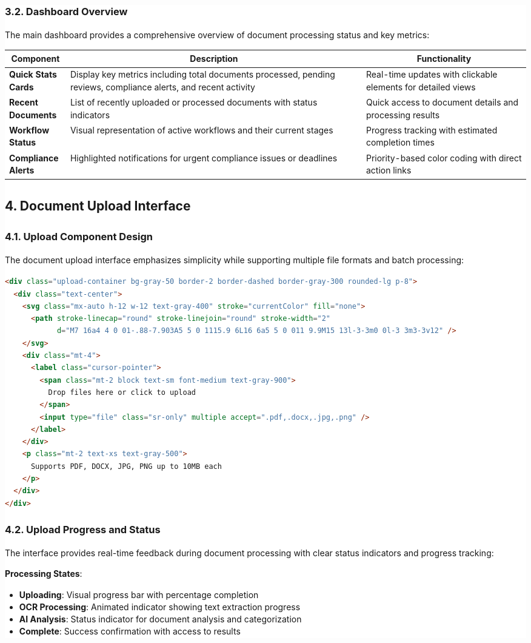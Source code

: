 ### 3.2. Dashboard Overview

The main dashboard provides a comprehensive overview of document processing status and key metrics:

| Component | Description | Functionality |
|-----------|-------------|---------------|
| **Quick Stats Cards** | Display key metrics including total documents processed, pending reviews, compliance alerts, and recent activity | Real-time updates with clickable elements for detailed views |
| **Recent Documents** | List of recently uploaded or processed documents with status indicators | Quick access to document details and processing results |
| **Workflow Status** | Visual representation of active workflows and their current stages | Progress tracking with estimated completion times |
| **Compliance Alerts** | Highlighted notifications for urgent compliance issues or deadlines | Priority-based color coding with direct action links |

## 4. Document Upload Interface

### 4.1. Upload Component Design

The document upload interface emphasizes simplicity while supporting multiple file formats and batch processing:

```html
<div class="upload-container bg-gray-50 border-2 border-dashed border-gray-300 rounded-lg p-8">
  <div class="text-center">
    <svg class="mx-auto h-12 w-12 text-gray-400" stroke="currentColor" fill="none">
      <path stroke-linecap="round" stroke-linejoin="round" stroke-width="2" 
            d="M7 16a4 4 0 01-.88-7.903A5 5 0 1115.9 6L16 6a5 5 0 011 9.9M15 13l-3-3m0 0l-3 3m3-3v12" />
    </svg>
    <div class="mt-4">
      <label class="cursor-pointer">
        <span class="mt-2 block text-sm font-medium text-gray-900">
          Drop files here or click to upload
        </span>
        <input type="file" class="sr-only" multiple accept=".pdf,.docx,.jpg,.png" />
      </label>
    </div>
    <p class="mt-2 text-xs text-gray-500">
      Supports PDF, DOCX, JPG, PNG up to 10MB each
    </p>
  </div>
</div>
```

### 4.2. Upload Progress and Status

The interface provides real-time feedback during document processing with clear status indicators and progress tracking:

**Processing States**:
- **Uploading**: Visual progress bar with percentage completion
- **OCR Processing**: Animated indicator showing text extraction progress  
- **AI Analysis**: Status indicator for document analysis and categorization
- **Complete**: Success confirmation with access to results
